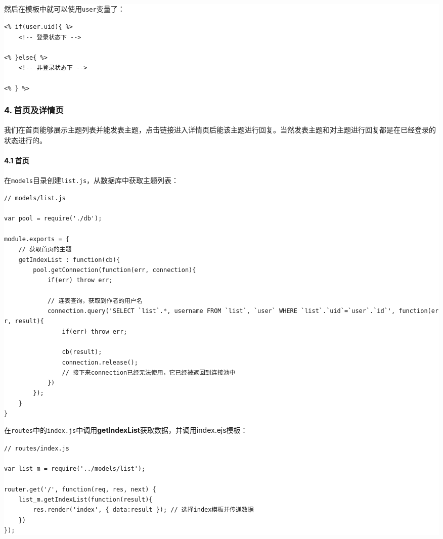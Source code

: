 然后在模板中就可以使用`user`变量了：

```
<% if(user.uid){ %>
    <!-- 登录状态下 -->

<% }else{ %>
    <!-- 非登录状态下 -->

<% } %>
```

### 4. 首页及详情页

我们在首页能够展示主题列表并能发表主题，点击链接进入详情页后能该主题进行回复。当然发表主题和对主题进行回复都是在已经登录的状态进行的。

#### 4.1 首页

在`models`目录创建`list.js`，从数据库中获取主题列表：

```
// models/list.js

var pool = require('./db');

module.exports = {
    // 获取首页的主题
    getIndexList : function(cb){
        pool.getConnection(function(err, connection){
            if(err) throw err;

            // 连表查询，获取到作者的用户名
            connection.query('SELECT `list`.*, username FROM `list`, `user` WHERE `list`.`uid`=`user`.`id`', function(err, result){
                if(err) throw err;

                cb(result);
                connection.release();
                // 接下来connection已经无法使用，它已经被返回到连接池中 
            })
        });
    }
}
```

在`routes`中的`index.js`中调用**getIndexList**获取数据，并调用index.ejs模板：

```
// routes/index.js

var list_m = require('../models/list');

router.get('/', function(req, res, next) {
    list_m.getIndexList(function(result){
        res.render('index', { data:result }); // 选择index模板并传递数据
    })
});
```
